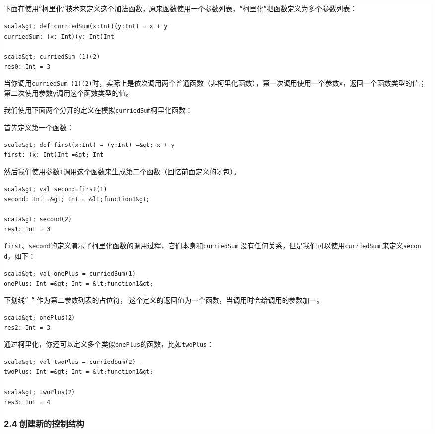 
下面在使用“柯里化”技术来定义这个加法函数，原来函数使用一个参数列表，“柯里化”把函数定义为多个参数列表：

```
scala&gt; def curriedSum(x:Int)(y:Int) = x + y
curriedSum: (x: Int)(y: Int)Int

scala&gt; curriedSum (1)(2)
res0: Int = 3
```


当你调用`curriedSum (1)(2)`时，实际上是依次调用两个普通函数（非柯里化函数），第一次调用使用一个参数`x`，返回一个函数类型的值；第二次使用参数`y`调用这个函数类型的值。

我们使用下面两个分开的定义在模拟`curriedSum`柯里化函数：


首先定义第一个函数：

```
scala&gt; def first(x:Int) = (y:Int) =&gt; x + y
first: (x: Int)Int =&gt; Int
```


然后我们使用参数`1`调用这个函数来生成第二个函数（回忆前面定义的闭包）。

```
scala&gt; val second=first(1)
second: Int =&gt; Int = &lt;function1&gt;

scala&gt; second(2)
res1: Int = 3
```

`first`、`second`的定义演示了柯里化函数的调用过程，它们本身和`curriedSum` 没有任何关系，但是我们可以使用`curriedSum` 来定义`second`，如下：

```
scala&gt; val onePlus = curriedSum(1)_
onePlus: Int =&gt; Int = &lt;function1&gt;
```


下划线“`_`” 作为第二参数列表的占位符， 这个定义的返回值为一个函数，当调用时会给调用的参数加一。

```
scala&gt; onePlus(2)
res2: Int = 3
```

通过柯里化，你还可以定义多个类似`onePlus`的函数，比如`twoPlus`：

```
scala&gt; val twoPlus = curriedSum(2) _
twoPlus: Int =&gt; Int = &lt;function1&gt;

scala&gt; twoPlus(2)
res3: Int = 4
```

### 2.4 创建新的控制结构
